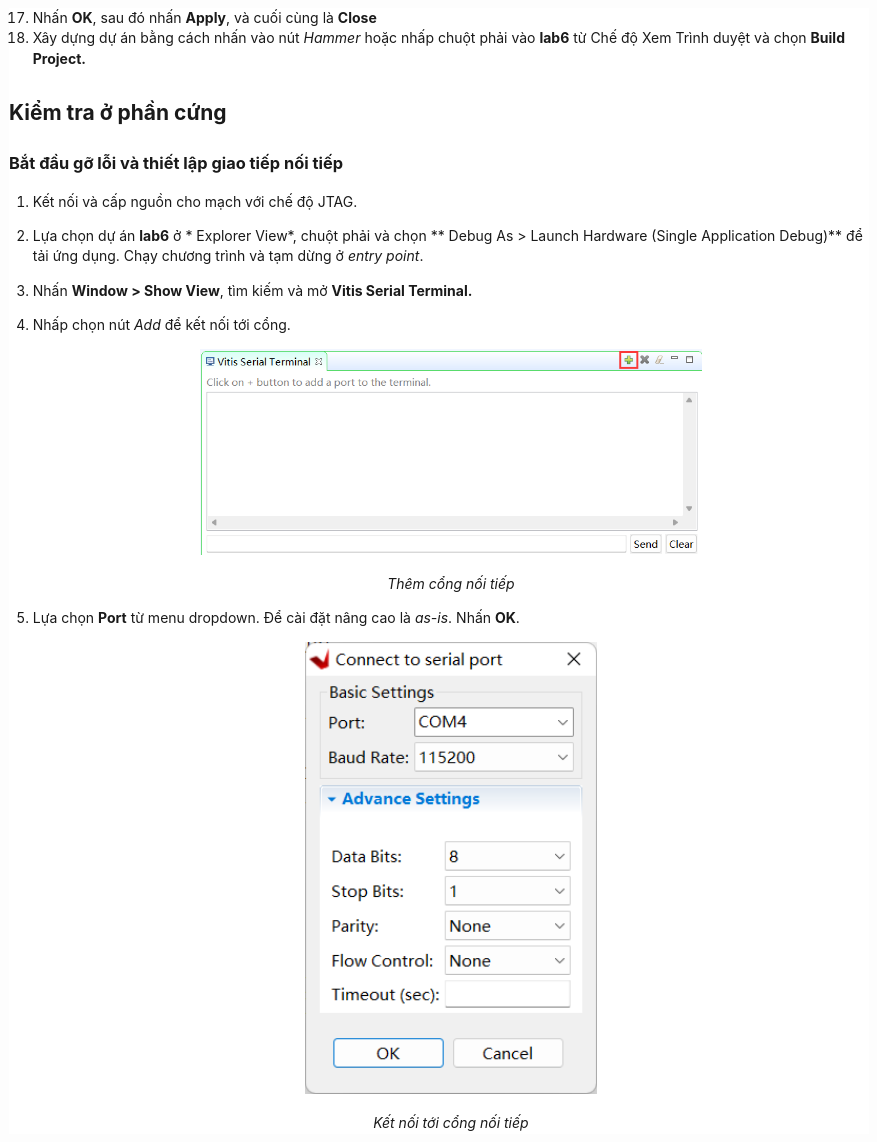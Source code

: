 17. Nhấn **OK**, sau đó nhấn **Apply**, và cuối cùng là **Close**
18. Xây dựng dự án bằng cách nhấn vào nút *Hammer* hoặc nhấp chuột phải vào **lab6** từ Chế độ Xem Trình duyệt và chọn **Build Project.**

## Kiểm tra ở phần cứng
### Bắt đầu gỡ lỗi và thiết lập giao tiếp nối tiếp
1. Kết nối và cấp nguồn cho mạch với chế độ JTAG.
2. Lựa chọn dự án **lab6** ở * Explorer View*, chuột phải và chọn ** Debug As > Launch Hardware (Single Application Debug)** để tải ứng dụng. Chạy chương trình và tạm dừng ở *entry point*.
3. Nhấn **Window > Show View**, tìm kiếm và mở **Vitis Serial Terminal.**
4. Nhấp chọn nút *Add* để kết nối tới cổng.
    <p align="center">
    <img src ="./pics/lab6/13_AddPort.png" width="60%" height="80%"/>
    </p>
    <p align = "center">
	<i>Thêm cổng nối tiếp</i>
	</p>
	   
5. Lựa chọn **Port** từ menu dropdown. Để cài đặt nâng cao là *as-is*. Nhấn **OK**.
   <p align="center">
   <img src = "./pics/lab6/14_SelPort.png" width="35%" height="80%"/>
   </p>
   <p align="center">
   <i>Kết nối tới cổng nối tiếp</i>